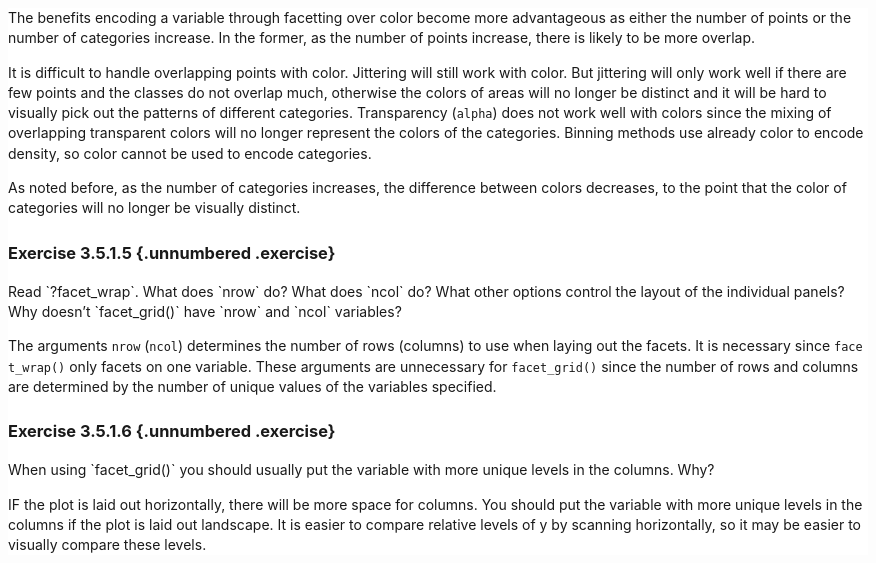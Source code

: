 The benefits encoding a variable through facetting over color become more advantageous as either the number of points or the number of categories increase.
In the former, as the number of points increase, there is likely to be more
overlap.

It is difficult to handle overlapping points with color.
Jittering will still work with color.
But jittering will only work well if there are few points and the classes do not overlap much, otherwise the colors of areas will no longer be distinct and it will be hard to visually pick out the patterns of different categories.
Transparency (`alpha`) does not work well with colors since the mixing of overlapping transparent colors will no longer represent the colors of the categories.
Binning methods use already color to encode density, so color cannot be used to encode categories.

As noted before, as the number of categories increases, the difference between
colors decreases, to the point that the color of categories will no longer be
visually distinct.

</div>

### Exercise <span class="exercise-number">3.5.1.5</span> {.unnumbered .exercise}

<div class="question">
Read `?facet_wrap`. What does `nrow` do? What does `ncol` do? What other options control the layout of the individual panels? Why doesn’t `facet_grid()` have `nrow` and `ncol` variables?
</div>

<div class="answer">

The arguments `nrow` (`ncol`) determines the number of rows (columns) to use when laying out the facets.
It is necessary since `facet_wrap()` only facets on one variable.
These arguments are unnecessary for `facet_grid()` since the number of rows and columns are determined by the number of unique values of the variables specified.

</div>

### Exercise <span class="exercise-number">3.5.1.6</span> {.unnumbered .exercise}

<div class="question">
When using `facet_grid()` you should usually put the variable with more unique levels in the columns. Why?
</div>

<div class="answer">

IF the plot is laid out horizontally, there will be more space for columns.
You should put the variable with more unique levels in the columns if the plot is laid out landscape.
It is easier to compare relative levels of y by scanning horizontally, so it may be easier to visually compare these levels.

</div>
